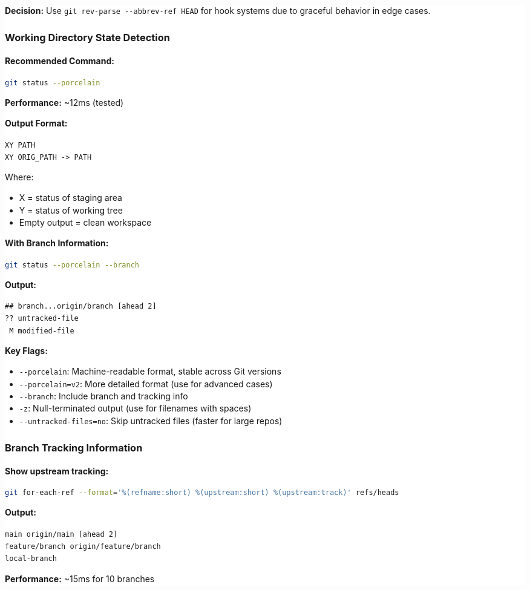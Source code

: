 **Decision:** Use `git rev-parse --abbrev-ref HEAD` for hook systems due to graceful behavior in edge cases.

### Working Directory State Detection

**Recommended Command:**
```bash
git status --porcelain
```

**Performance:** ~12ms (tested)

**Output Format:**
```
XY PATH
XY ORIG_PATH -> PATH
```

Where:
- X = status of staging area
- Y = status of working tree
- Empty output = clean workspace

**With Branch Information:**
```bash
git status --porcelain --branch
```

**Output:**
```
## branch...origin/branch [ahead 2]
?? untracked-file
 M modified-file
```

**Key Flags:**
- `--porcelain`: Machine-readable format, stable across Git versions
- `--porcelain=v2`: More detailed format (use for advanced cases)
- `--branch`: Include branch and tracking info
- `-z`: Null-terminated output (use for filenames with spaces)
- `--untracked-files=no`: Skip untracked files (faster for large repos)

### Branch Tracking Information

**Show upstream tracking:**
```bash
git for-each-ref --format='%(refname:short) %(upstream:short) %(upstream:track)' refs/heads
```

**Output:**
```
main origin/main [ahead 2]
feature/branch origin/feature/branch
local-branch
```

**Performance:** ~15ms for 10 branches
